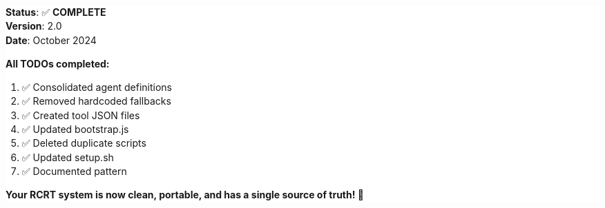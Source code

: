 
**Status**: ✅ **COMPLETE**  
**Version**: 2.0  
**Date**: October 2024  

**All TODOs completed:**
1. ✅ Consolidated agent definitions
2. ✅ Removed hardcoded fallbacks
3. ✅ Created tool JSON files
4. ✅ Updated bootstrap.js
5. ✅ Deleted duplicate scripts
6. ✅ Updated setup.sh
7. ✅ Documented pattern

**Your RCRT system is now clean, portable, and has a single source of truth! 🎉**
